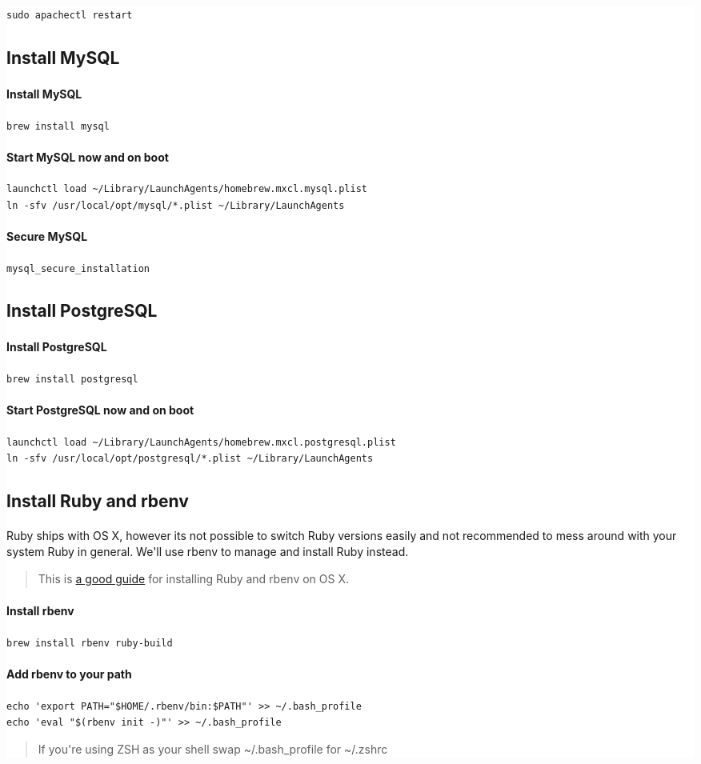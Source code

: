 ```
sudo apachectl restart
```

## Install MySQL

#### Install MySQL

```
brew install mysql
```

#### Start MySQL now and on boot

```
launchctl load ~/Library/LaunchAgents/homebrew.mxcl.mysql.plist
ln -sfv /usr/local/opt/mysql/*.plist ~/Library/LaunchAgents
```

#### Secure MySQL

```
mysql_secure_installation
```

## Install PostgreSQL

#### Install PostgreSQL

```
brew install postgresql
```

#### Start PostgreSQL now and on boot

```
launchctl load ~/Library/LaunchAgents/homebrew.mxcl.postgresql.plist
ln -sfv /usr/local/opt/postgresql/*.plist ~/Library/LaunchAgents
```

## Install Ruby and rbenv
Ruby ships with OS X, however its not possible to switch Ruby versions easily and not recommended to mess around with your system Ruby in general. We'll use rbenv to manage and install Ruby instead. 

> This is [a good guide](https://gorails.com/setup/osx/10.11-el-capitan) for installing Ruby and rbenv on OS X.

#### Install rbenv

```
brew install rbenv ruby-build 
```

#### Add rbenv to your path

```
echo 'export PATH="$HOME/.rbenv/bin:$PATH"' >> ~/.bash_profile
echo 'eval "$(rbenv init -)"' >> ~/.bash_profile
```
> If you're using ZSH as your shell swap ~/.bash_profile for ~/.zshrc
